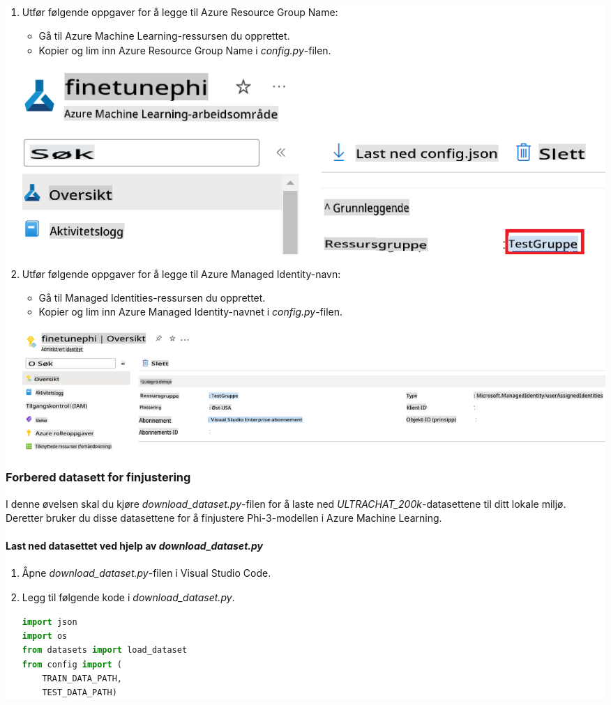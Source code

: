 1. Utfør følgende oppgaver for å legge til Azure Resource Group Name:

    - Gå til Azure Machine Learning-ressursen du opprettet.
    - Kopier og lim inn Azure Resource Group Name i *config.py*-filen.

    ![Finn ressursgruppenavn.](../../../../../../translated_images/01-16-find-AZML-resourcegroup.0647be51d3f1b8183995949df5866455e5532ef1c3d1f93b33dc9a91d615e882.no.png)

2. Utfør følgende oppgaver for å legge til Azure Managed Identity-navn:

    - Gå til Managed Identities-ressursen du opprettet.
    - Kopier og lim inn Azure Managed Identity-navnet i *config.py*-filen.

    ![Finn UAI.](../../../../../../translated_images/01-17-find-uai.b0fe7164cacc93b03c3c534daee68da244de6de4e6dcbc2a4e9df43403eb0f1b.no.png)

### Forbered datasett for finjustering

I denne øvelsen skal du kjøre *download_dataset.py*-filen for å laste ned *ULTRACHAT_200k*-datasettene til ditt lokale miljø. Deretter bruker du disse datasettene for å finjustere Phi-3-modellen i Azure Machine Learning.

#### Last ned datasettet ved hjelp av *download_dataset.py*

1. Åpne *download_dataset.py*-filen i Visual Studio Code.

1. Legg til følgende kode i *download_dataset.py*.

    ```python
    import json
    import os
    from datasets import load_dataset
    from config import (
        TRAIN_DATA_PATH,
        TEST_DATA_PATH)
